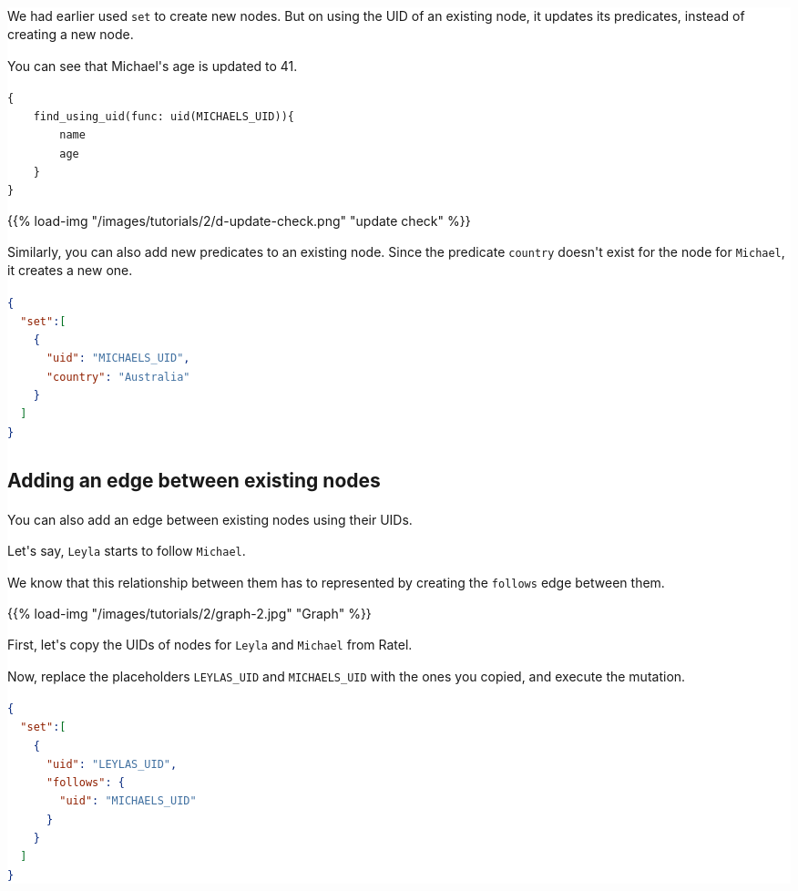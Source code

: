 We had earlier used `set` to create new nodes. 
But on using the UID of an existing node, it updates its predicates, instead of creating a new node.

You can see that Michael's age is updated to 41.

```graphql
{
    find_using_uid(func: uid(MICHAELS_UID)){
        name 
        age
    }
}
```

{{% load-img "/images/tutorials/2/d-update-check.png" "update check" %}}

Similarly, you can also add new predicates to an existing node.
Since the predicate `country` doesn't exist for the node for `Michael`, it creates a new one.

```json
{
  "set":[
    {
      "uid": "MICHAELS_UID",
      "country": "Australia"
    }
  ]
}
```

## Adding an edge between existing nodes

You can also add an edge between existing nodes using their UIDs.

Let's say, `Leyla` starts to follow `Michael`.

We know that this relationship between them has to represented by creating the `follows` edge between them.

{{% load-img "/images/tutorials/2/graph-2.jpg" "Graph" %}}

First, let's copy the UIDs of nodes for `Leyla` and `Michael` from Ratel.

Now, replace the placeholders `LEYLAS_UID` and `MICHAELS_UID` with the ones you copied, and execute the mutation.


```json
{
  "set":[
    {
      "uid": "LEYLAS_UID",
      "follows": {
        "uid": "MICHAELS_UID"
      }
    }
  ]
}
```
 